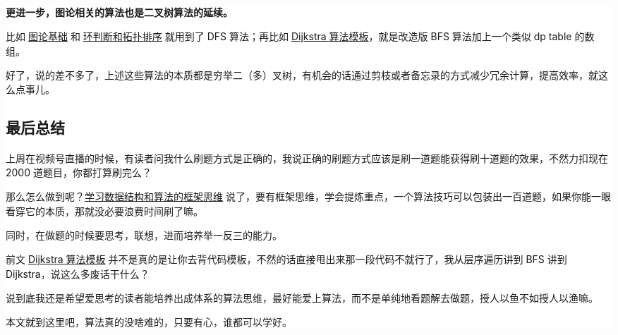 **更进一步，图论相关的算法也是二叉树算法的延续。**

比如 [图论基础](https://mp.weixin.qq.com/s?__biz=MzAxODQxMDM0Mw==&mid=2247491039&idx=1&sn=860d8418b3c955c1d5075cf02ee2907d&scene=21#wechat_redirect) 和 [环判断和拓扑排序](https://mp.weixin.qq.com/s?__biz=MzAxODQxMDM0Mw==&mid=2247491897&idx=1&sn=c2d77dd649548d077815af3c976b61d1&scene=21#wechat_redirect) 就用到了 DFS 算法；再比如 [Dijkstra 算法模板](https://mp.weixin.qq.com/s?__biz=MzAxODQxMDM0Mw==&mid=2247492167&idx=1&sn=bc96c8f97252afdb3973c7d760edb9c0&scene=21#wechat_redirect)，就是改造版 BFS 算法加上一个类似 dp table 的数组。

好了，说的差不多了，上述这些算法的本质都是穷举二（多）叉树，有机会的话通过剪枝或者备忘录的方式减少冗余计算，提高效率，就这么点事儿。

## 最后总结

上周在视频号直播的时候，有读者问我什么刷题方式是正确的，我说正确的刷题方式应该是刷一道题能获得刷十道题的效果，不然力扣现在 2000 道题目，你都打算刷完么？

那么怎么做到呢？[学习数据结构和算法的框架思维](https://mp.weixin.qq.com/s?__biz=MzAxODQxMDM0Mw==&mid=2247484852&idx=1&sn=85b50b8b0470bb4897e517955f4e5002&scene=21#wechat_redirect) 说了，要有框架思维，学会提炼重点，一个算法技巧可以包装出一百道题，如果你能一眼看穿它的本质，那就没必要浪费时间刷了嘛。

同时，在做题的时候要思考，联想，进而培养举一反三的能力。

前文 [Dijkstra 算法模板](https://mp.weixin.qq.com/s?__biz=MzAxODQxMDM0Mw==&mid=2247484852&idx=1&sn=85b50b8b0470bb4897e517955f4e5002&scene=21#wechat_redirect) 并不是真的是让你去背代码模板，不然的话直接甩出来那一段代码不就行了，我从层序遍历讲到 BFS 讲到 Dijkstra，说这么多废话干什么？

说到底我还是希望爱思考的读者能培养出成体系的算法思维，最好能爱上算法，而不是单纯地看题解去做题，授人以鱼不如授人以渔嘛。

本文就到这里吧，算法真的没啥难的，只要有心，谁都可以学好。
